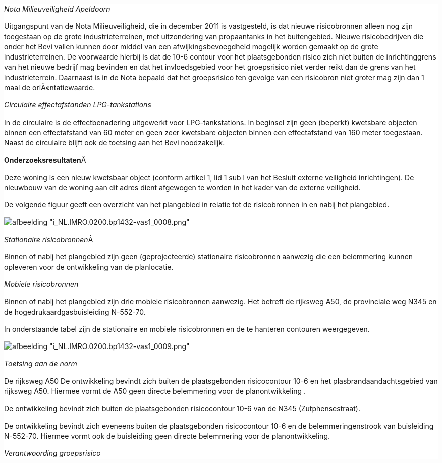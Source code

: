 *Nota Milieuveiligheid Apeldoorn*

Uitgangspunt van de Nota Milieuveiligheid, die in december 2011 is vastgesteld, is dat nieuwe risicobronnen alleen nog zijn toegestaan op de grote industrieterreinen, met uitzondering van propaantanks in het buitengebied. Nieuwe risicobedrijven die onder het Bevi vallen kunnen door middel van een afwijkingsbevoegdheid mogelijk worden gemaakt op de grote industrieterreinen. De voorwaarde hierbij is dat de 10\-6 contour voor het plaatsgebonden risico zich niet buiten de inrichtinggrens van het nieuwe bedrijf mag bevinden en dat het invloedsgebied voor het groepsrisico niet verder reikt dan de grens van het industrieterrein. Daarnaast is in de Nota bepaald dat het groepsrisico ten gevolge van een risicobron niet groter mag zijn dan 1 maal de oriÃ«ntatiewaarde.

*Circulaire effectafstanden LPG\-tankstations*

In de circulaire is de effectbenadering uitgewerkt voor LPG\-tankstations. In beginsel zijn geen (beperkt) kwetsbare objecten binnen een effectafstand van 60 meter en geen zeer kwetsbare objecten binnen een effectafstand van 160 meter toegestaan. Naast de circulaire blijft ook de toetsing aan het Bevi noodzakelijk.

**Onderzoeksresultaten**Â

Deze woning is een nieuw kwetsbaar object (conform artikel 1, lid 1 sub l van het Besluit externe veiligheid inrichtingen). De nieuwbouw van de woning aan dit adres dient afgewogen te worden in het kader van de externe veiligheid.

De volgende figuur geeft een overzicht van het plangebied in relatie tot de risicobronnen in en nabij het plangebied.

![afbeelding "i_NL.IMRO.0200.bp1432-vas1_0008.png"](i_NL.IMRO.0200.bp1432-vas1_0008.png)

*Stationaire risicobronnen*Â

Binnen of nabij het plangebied zijn geen (geprojecteerde) stationaire risicobronnen aanwezig die een belemmering kunnen opleveren voor de ontwikkeling van de planlocatie.

*Mobiele risicobronnen*

Binnen of nabij het plangebied zijn drie mobiele risicobronnen aanwezig. Het betreft de rijksweg A50, de provinciale weg N345 en de hogedrukaardgasbuisleiding N\-552\-70\.

In onderstaande tabel zijn de stationaire en mobiele risicobronnen en de te hanteren contouren weergegeven.

![afbeelding "i_NL.IMRO.0200.bp1432-vas1_0009.png"](i_NL.IMRO.0200.bp1432-vas1_0009.png)

*Toetsing aan de norm*

De rijksweg A50 De ontwikkeling bevindt zich buiten de plaatsgebonden risicocontour 10\-6 en het plasbrandaandachtsgebied van rijksweg A50\. Hiermee vormt de A50 geen directe belemmering voor de planontwikkeling .

De ontwikkeling bevindt zich buiten de plaatsgebonden risicocontour 10\-6 van de N345 (Zutphensestraat).

De ontwikkeling bevindt zich eveneens buiten de plaatsgebonden risicocontour 10\-6 en de belemmeringenstrook van buisleiding N\-552\-70\. Hiermee vormt ook de buisleiding geen directe belemmering voor de planontwikkeling.

*Verantwoording groepsrisico*
